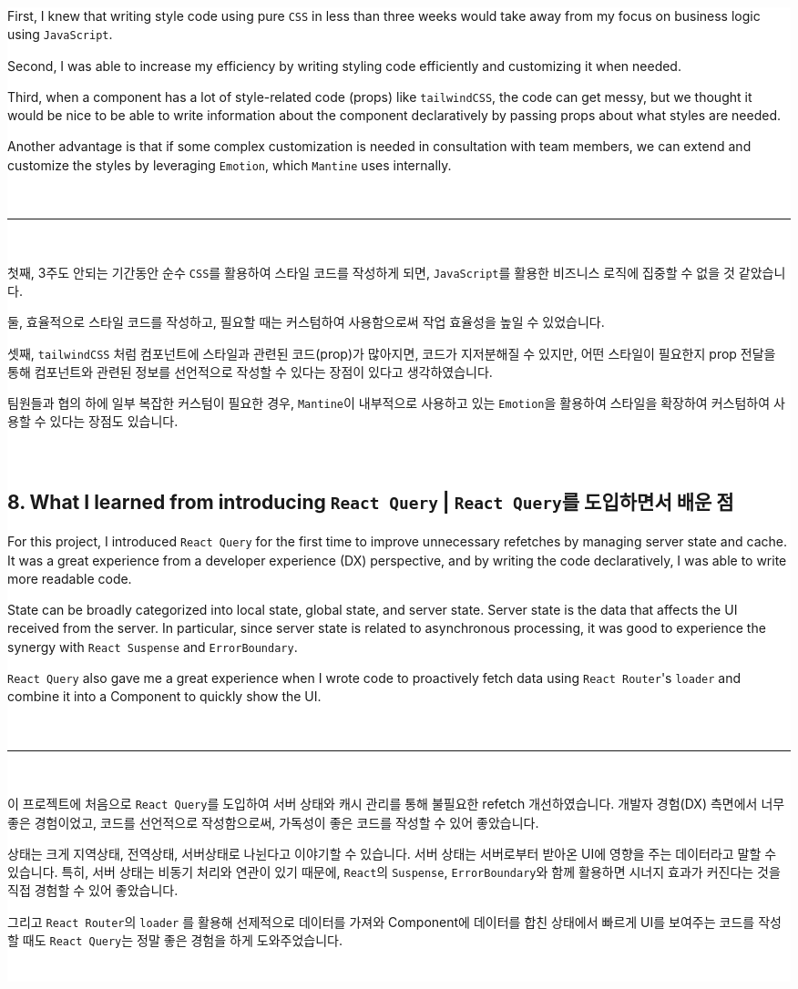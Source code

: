 First, I knew that writing style code using pure `CSS` in less than three weeks would take away from my focus on business logic using `JavaScript`.

Second, I was able to increase my efficiency by writing styling code efficiently and customizing it when needed.

Third, when a component has a lot of style-related code (props) like `tailwindCSS`, the code can get messy, but we thought it would be nice to be able to write information about the component declaratively by passing props about what styles are needed.

Another advantage is that if some complex customization is needed in consultation with team members, we can extend and customize the styles by leveraging `Emotion`, which `Mantine` uses internally.

<br/>
<hr>
<br/>

첫째, 3주도 안되는 기간동안 순수 `CSS`를 활용하여 스타일 코드를 작성하게 되면, `JavaScript`를 활용한 비즈니스 로직에 집중할 수 없을 것 같았습니다.

둘, 효율적으로 스타일 코드를 작성하고, 필요할 때는 커스텀하여 사용함으로써 작업 효율성을 높일 수 있었습니다.

셋째, `tailwindCSS` 처럼 컴포넌트에 스타일과 관련된 코드(prop)가 많아지면, 코드가 지저분해질 수 있지만, 어떤 스타일이 필요한지 prop 전달을 통해 컴포넌트와 관련된 정보를 선언적으로 작성할 수 있다는 장점이 있다고 생각하였습니다.

팀원들과 협의 하에 일부 복잡한 커스텀이 필요한 경우, `Mantine`이 내부적으로 사용하고 있는 `Emotion`을 활용하여 스타일을 확장하여 커스텀하여 사용할 수 있다는 장점도 있습니다.

<br/>

## 8. What I learned from introducing `React Query` | `React Query`를 도입하면서 배운 점

For this project, I introduced `React Query` for the first time to improve unnecessary refetches by managing server state and cache. It was a great experience from a developer experience (DX) perspective, and by writing the code declaratively, I was able to write more readable code.

State can be broadly categorized into local state, global state, and server state. Server state is the data that affects the UI received from the server. In particular, since server state is related to asynchronous processing, it was good to experience the synergy with `React Suspense` and `ErrorBoundary`.

`React Query` also gave me a great experience when I wrote code to proactively fetch data using `React Router`'s `loader` and combine it into a Component to quickly show the UI.

<br/>
<hr>
<br/>

이 프로젝트에 처음으로 `React Query`를 도입하여 서버 상태와 캐시 관리를 통해 불필요한 refetch 개선하였습니다. 개발자 경험(DX) 측면에서 너무 좋은 경험이었고, 코드를 선언적으로 작성함으로써, 가독성이 좋은 코드를 작성할 수 있어 좋았습니다.

상태는 크게 지역상태, 전역상태, 서버상태로 나뉜다고 이야기할 수 있습니다. 서버 상태는 서버로부터 받아온 UI에 영향을 주는 데이터라고 말할 수 있습니다. 특히, 서버 상태는 비동기 처리와 연관이 있기 때문에, `React`의 `Suspense`, `ErrorBoundary`와 함께 활용하면 시너지 효과가 커진다는 것을 직접 경험할 수 있어 좋았습니다.

그리고 `React Router`의 `loader` 를 활용해 선제적으로 데이터를 가져와 Component에 데이터를 합친 상태에서 빠르게 UI를 보여주는 코드를 작성할 때도 `React Query`는 정말 좋은 경험을 하게 도와주었습니다.

<br/>
